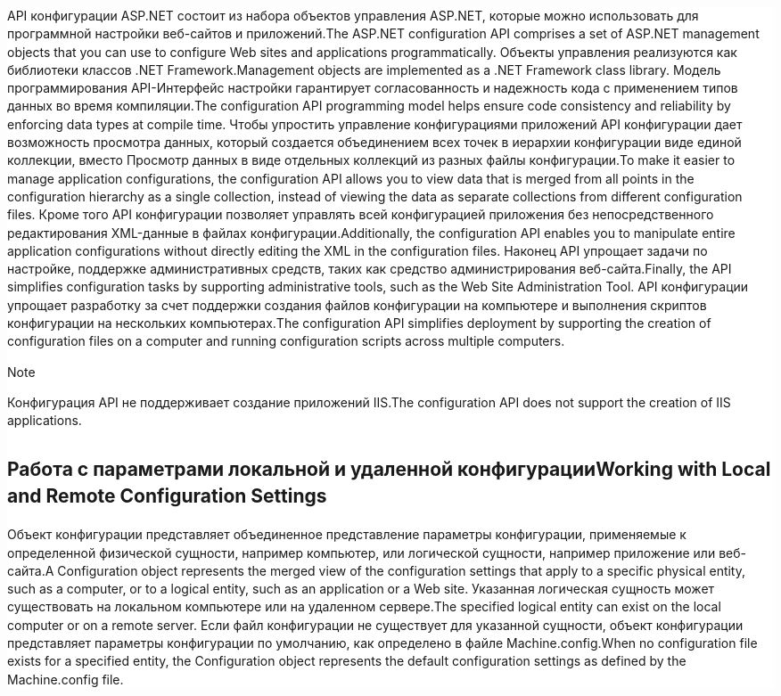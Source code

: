 <span data-ttu-id="8e9ad-121">API конфигурации ASP.NET состоит из набора объектов управления ASP.NET, которые можно использовать для программной настройки веб-сайтов и приложений.</span><span class="sxs-lookup"><span data-stu-id="8e9ad-121">The ASP.NET configuration API comprises a set of ASP.NET management objects that you can use to configure Web sites and applications programmatically.</span></span> <span data-ttu-id="8e9ad-122">Объекты управления реализуются как библиотеки классов .NET Framework.</span><span class="sxs-lookup"><span data-stu-id="8e9ad-122">Management objects are implemented as a .NET Framework class library.</span></span> <span data-ttu-id="8e9ad-123">Модель программирования API-Интерфейс настройки гарантирует согласованность и надежность кода с применением типов данных во время компиляции.</span><span class="sxs-lookup"><span data-stu-id="8e9ad-123">The configuration API programming model helps ensure code consistency and reliability by enforcing data types at compile time.</span></span> <span data-ttu-id="8e9ad-124">Чтобы упростить управление конфигурациями приложений API конфигурации дает возможность просмотра данных, который создается объединением всех точек в иерархии конфигурации виде единой коллекции, вместо Просмотр данных в виде отдельных коллекций из разных файлы конфигурации.</span><span class="sxs-lookup"><span data-stu-id="8e9ad-124">To make it easier to manage application configurations, the configuration API allows you to view data that is merged from all points in the configuration hierarchy as a single collection, instead of viewing the data as separate collections from different configuration files.</span></span> <span data-ttu-id="8e9ad-125">Кроме того API конфигурации позволяет управлять всей конфигурацией приложения без непосредственного редактирования XML-данные в файлах конфигурации.</span><span class="sxs-lookup"><span data-stu-id="8e9ad-125">Additionally, the configuration API enables you to manipulate entire application configurations without directly editing the XML in the configuration files.</span></span> <span data-ttu-id="8e9ad-126">Наконец API упрощает задачи по настройке, поддержке административных средств, таких как средство администрирования веб-сайта.</span><span class="sxs-lookup"><span data-stu-id="8e9ad-126">Finally, the API simplifies configuration tasks by supporting administrative tools, such as the Web Site Administration Tool.</span></span> <span data-ttu-id="8e9ad-127">API конфигурации упрощает разработку за счет поддержки создания файлов конфигурации на компьютере и выполнения скриптов конфигурации на нескольких компьютерах.</span><span class="sxs-lookup"><span data-stu-id="8e9ad-127">The configuration API simplifies deployment by supporting the creation of configuration files on a computer and running configuration scripts across multiple computers.</span></span>

> [!NOTE]
> <span data-ttu-id="8e9ad-128">Конфигурация API не поддерживает создание приложений IIS.</span><span class="sxs-lookup"><span data-stu-id="8e9ad-128">The configuration API does not support the creation of IIS applications.</span></span>


## <a name="working-with-local-and-remote-configuration-settings"></a><span data-ttu-id="8e9ad-129">Работа с параметрами локальной и удаленной конфигурации</span><span class="sxs-lookup"><span data-stu-id="8e9ad-129">Working with Local and Remote Configuration Settings</span></span>

<span data-ttu-id="8e9ad-130">Объект конфигурации представляет объединенное представление параметры конфигурации, применяемые к определенной физической сущности, например компьютер, или логической сущности, например приложение или веб-сайта.</span><span class="sxs-lookup"><span data-stu-id="8e9ad-130">A Configuration object represents the merged view of the configuration settings that apply to a specific physical entity, such as a computer, or to a logical entity, such as an application or a Web site.</span></span> <span data-ttu-id="8e9ad-131">Указанная логическая сущность может существовать на локальном компьютере или на удаленном сервере.</span><span class="sxs-lookup"><span data-stu-id="8e9ad-131">The specified logical entity can exist on the local computer or on a remote server.</span></span> <span data-ttu-id="8e9ad-132">Если файл конфигурации не существует для указанной сущности, объект конфигурации представляет параметры конфигурации по умолчанию, как определено в файле Machine.config.</span><span class="sxs-lookup"><span data-stu-id="8e9ad-132">When no configuration file exists for a specified entity, the Configuration object represents the default configuration settings as defined by the Machine.config file.</span></span>
